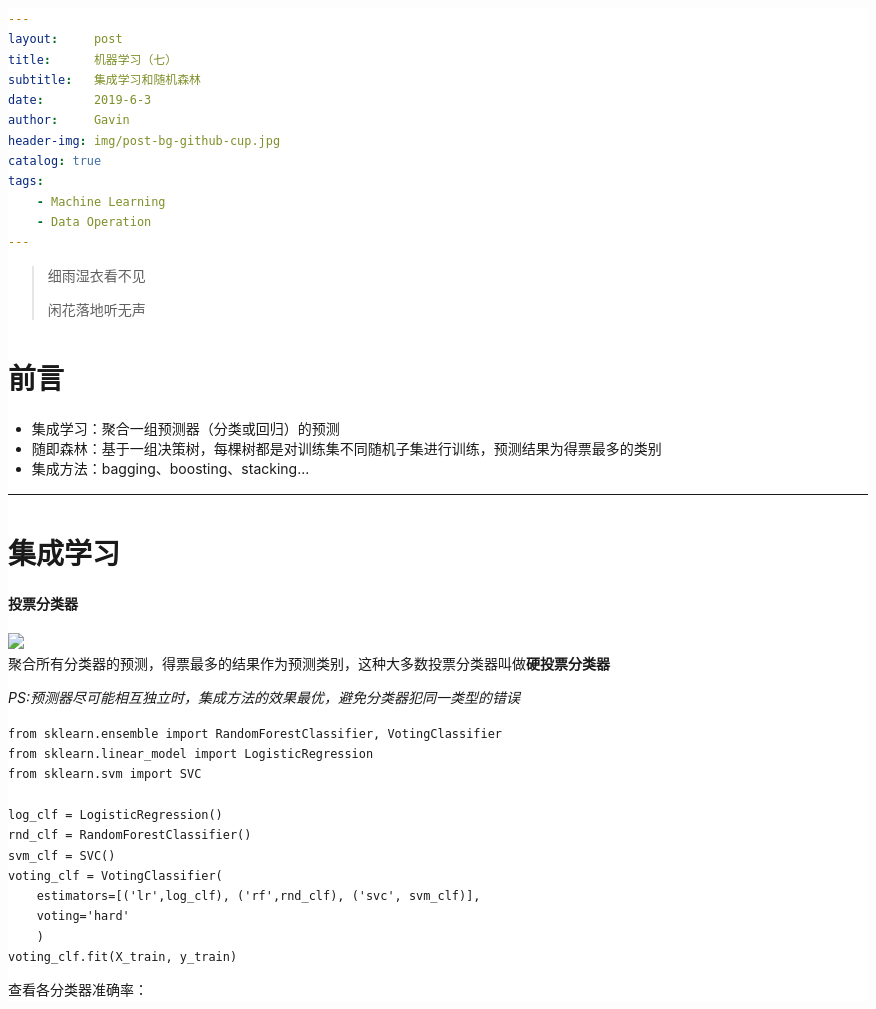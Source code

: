```yaml
---
layout:     post
title:      机器学习（七）
subtitle:   集成学习和随机森林
date:       2019-6-3
author:     Gavin
header-img: img/post-bg-github-cup.jpg
catalog: true
tags:
    - Machine Learning
    - Data Operation
---
```


> 细雨湿衣看不见
> 
> 闲花落地听无声

# 前言

* 集成学习：聚合一组预测器（分类或回归）的预测
* 随即森林：基于一组决策树，每棵树都是对训练集不同随机子集进行训练，预测结果为得票最多的类别
* 集成方法：bagging、boosting、stacking...

---

# 集成学习

#### 投票分类器

![](http://45.32.68.50/large/006tNc79ly1g3o0dtzlvmj30g008rdjq.jpg)  
聚合所有分类器的预测，得票最多的结果作为预测类别，这种大多数投票分类器叫做**硬投票分类器**  

*PS:预测器尽可能相互独立时，集成方法的效果最优，避免分类器犯同一类型的错误*

```
from sklearn.ensemble import RandomForestClassifier, VotingClassifier
from sklearn.linear_model import LogisticRegression
from sklearn.svm import SVC

log_clf = LogisticRegression()
rnd_clf = RandomForestClassifier()
svm_clf = SVC()
voting_clf = VotingClassifier(
	estimators=[('lr',log_clf), ('rf',rnd_clf), ('svc', svm_clf)],
	voting='hard'
	)
voting_clf.fit(X_train, y_train)
```  
查看各分类器准确率：  
